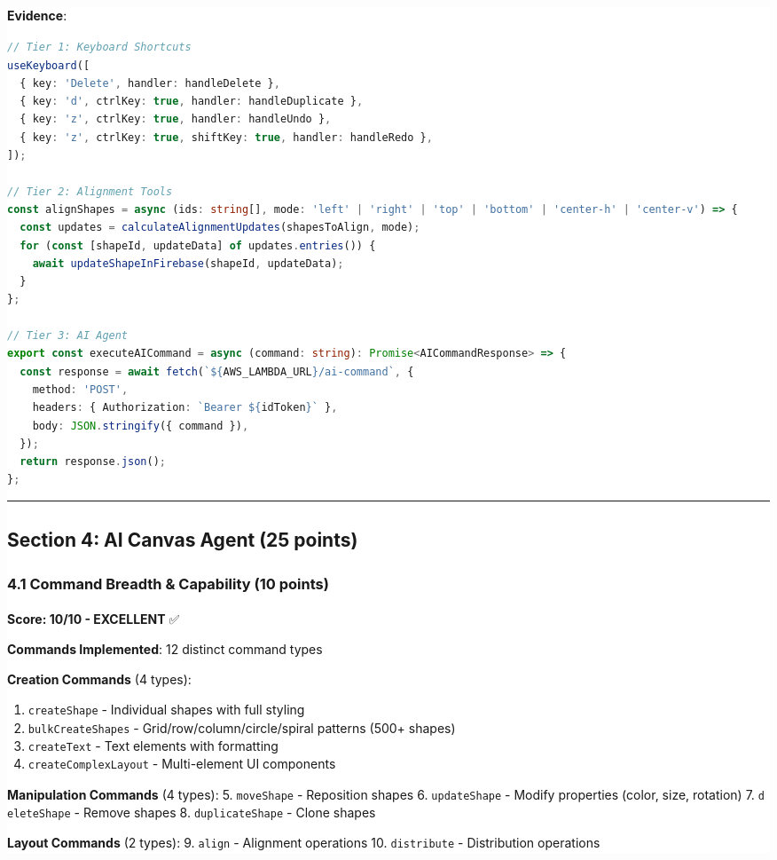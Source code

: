 **Evidence**:
```typescript
// Tier 1: Keyboard Shortcuts
useKeyboard([
  { key: 'Delete', handler: handleDelete },
  { key: 'd', ctrlKey: true, handler: handleDuplicate },
  { key: 'z', ctrlKey: true, handler: handleUndo },
  { key: 'z', ctrlKey: true, shiftKey: true, handler: handleRedo },
]);

// Tier 2: Alignment Tools
const alignShapes = async (ids: string[], mode: 'left' | 'right' | 'top' | 'bottom' | 'center-h' | 'center-v') => {
  const updates = calculateAlignmentUpdates(shapesToAlign, mode);
  for (const [shapeId, updateData] of updates.entries()) {
    await updateShapeInFirebase(shapeId, updateData);
  }
};

// Tier 3: AI Agent
export const executeAICommand = async (command: string): Promise<AICommandResponse> => {
  const response = await fetch(`${AWS_LAMBDA_URL}/ai-command`, {
    method: 'POST',
    headers: { Authorization: `Bearer ${idToken}` },
    body: JSON.stringify({ command }),
  });
  return response.json();
};
```

---

## Section 4: AI Canvas Agent (25 points)

### 4.1 Command Breadth & Capability (10 points)
**Score: 10/10 - EXCELLENT** ✅

**Commands Implemented**: 12 distinct command types

**Creation Commands** (4 types):
1. `createShape` - Individual shapes with full styling
2. `bulkCreateShapes` - Grid/row/column/circle/spiral patterns (500+ shapes)
3. `createText` - Text elements with formatting
4. `createComplexLayout` - Multi-element UI components

**Manipulation Commands** (4 types):
5. `moveShape` - Reposition shapes
6. `updateShape` - Modify properties (color, size, rotation)
7. `deleteShape` - Remove shapes
8. `duplicateShape` - Clone shapes

**Layout Commands** (2 types):
9. `align` - Alignment operations
10. `distribute` - Distribution operations
